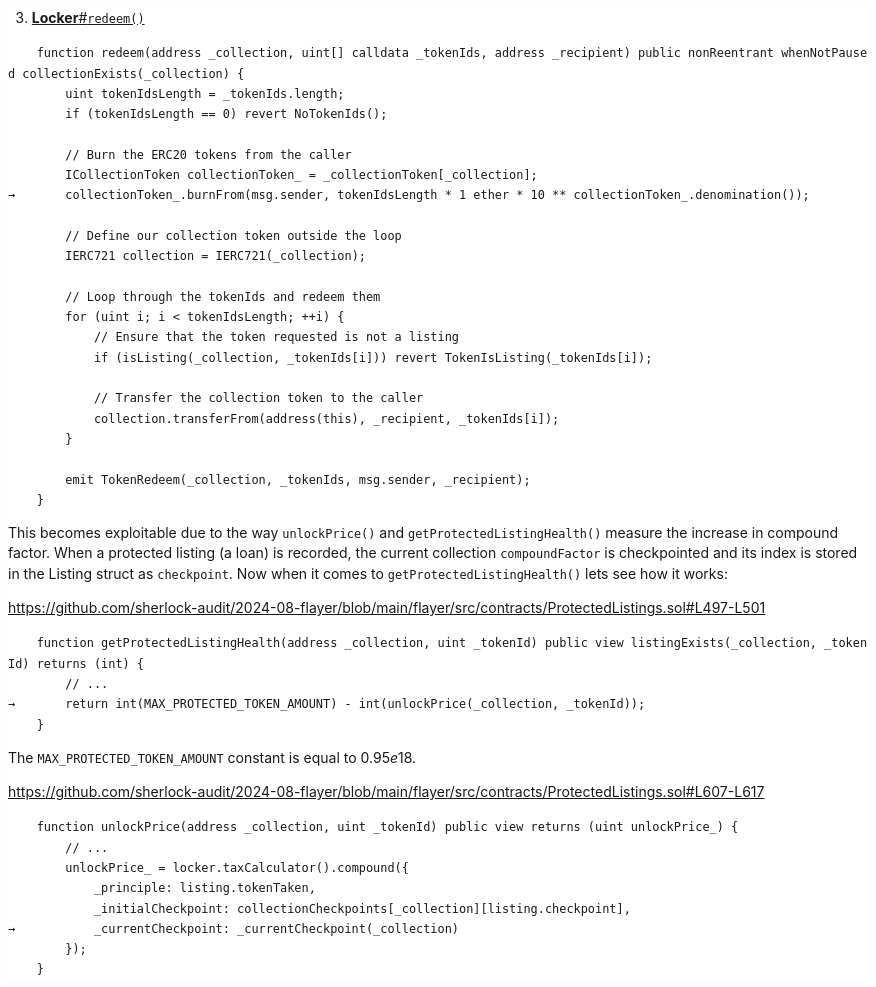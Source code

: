 3. [**Locker**#`redeem()`](https://github.com/sherlock-audit/2024-08-flayer/blob/main/flayer/src/contracts/Locker.sol#L209-L230)
```solidity
    function redeem(address _collection, uint[] calldata _tokenIds, address _recipient) public nonReentrant whenNotPaused collectionExists(_collection) {
        uint tokenIdsLength = _tokenIds.length;
        if (tokenIdsLength == 0) revert NoTokenIds();

        // Burn the ERC20 tokens from the caller
        ICollectionToken collectionToken_ = _collectionToken[_collection];
→       collectionToken_.burnFrom(msg.sender, tokenIdsLength * 1 ether * 10 ** collectionToken_.denomination());

        // Define our collection token outside the loop
        IERC721 collection = IERC721(_collection);

        // Loop through the tokenIds and redeem them
        for (uint i; i < tokenIdsLength; ++i) {
            // Ensure that the token requested is not a listing
            if (isListing(_collection, _tokenIds[i])) revert TokenIsListing(_tokenIds[i]);

            // Transfer the collection token to the caller
            collection.transferFrom(address(this), _recipient, _tokenIds[i]);
        }

        emit TokenRedeem(_collection, _tokenIds, msg.sender, _recipient);
    }
```

This becomes exploitable due to the way `unlockPrice()` and `getProtectedListingHealth()` measure the increase in compound factor. When a protected listing (a loan) is recorded, the current collection `compoundFactor` is checkpointed and its index is stored in the Listing struct as `checkpoint`.  Now when it comes to `getProtectedListingHealth()` lets see how it works:

https://github.com/sherlock-audit/2024-08-flayer/blob/main/flayer/src/contracts/ProtectedListings.sol#L497-L501
```solidity
    function getProtectedListingHealth(address _collection, uint _tokenId) public view listingExists(_collection, _tokenId) returns (int) {
        // ...
→       return int(MAX_PROTECTED_TOKEN_AMOUNT) - int(unlockPrice(_collection, _tokenId));
    }
```

The `MAX_PROTECTED_TOKEN_AMOUNT` constant is equal to $0.95e18$.

https://github.com/sherlock-audit/2024-08-flayer/blob/main/flayer/src/contracts/ProtectedListings.sol#L607-L617
```solidity
    function unlockPrice(address _collection, uint _tokenId) public view returns (uint unlockPrice_) {
        // ...
        unlockPrice_ = locker.taxCalculator().compound({
            _principle: listing.tokenTaken,
            _initialCheckpoint: collectionCheckpoints[_collection][listing.checkpoint],
→           _currentCheckpoint: _currentCheckpoint(_collection)
        });
    }
```
